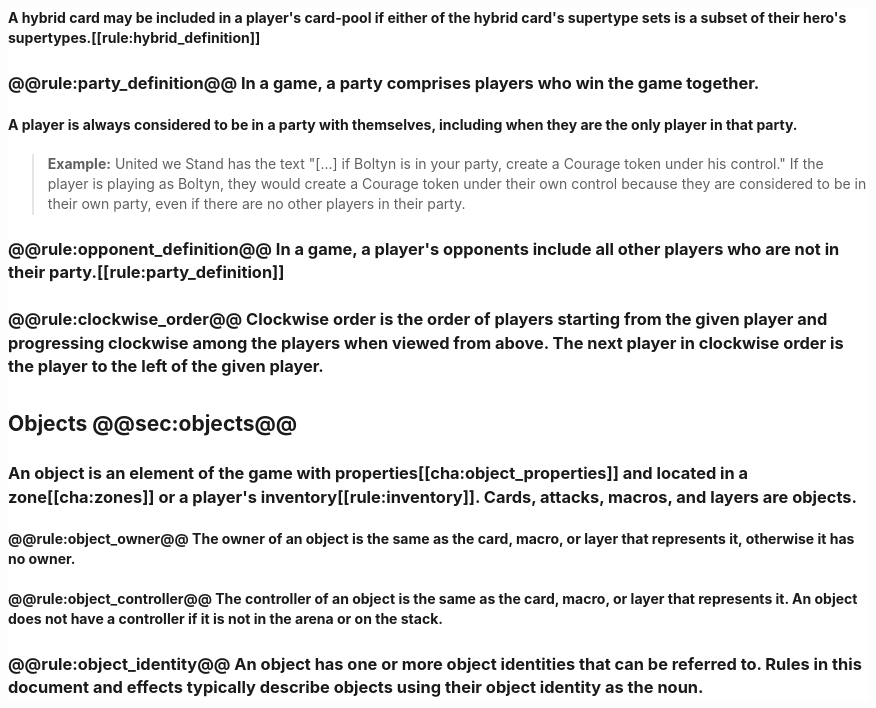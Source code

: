 #### A hybrid card may be included in a player's card-pool if either of the hybrid card's supertype sets is a subset of their hero's supertypes.[[rule:hybrid_definition]]


### @@rule:party_definition@@ In a game, a party comprises players who win the game together.

#### A player is always considered to be in a party with themselves, including when they are the only player in that party.

> **Example:** United we Stand has the text "[...] if Boltyn is in your party, create a Courage token under his control." If the player is playing as Boltyn, they would create a Courage token under their own control because they are considered to be in their own party, even if there are no other players in their party.


### @@rule:opponent_definition@@ In a game, a player's opponents include all other players who are not in their party.[[rule:party_definition]]


### @@rule:clockwise_order@@ Clockwise order is the order of players starting from the given player and progressing clockwise among the players when viewed from above. The next player in clockwise order is the player to the left of the given player.



## Objects @@sec:objects@@


### An object is an element of the game with properties[[cha:object_properties]] and located in a zone[[cha:zones]] or a player's inventory[[rule:inventory]]. Cards, attacks, macros, and layers are objects.

#### @@rule:object_owner@@ The owner of an object is the same as the card, macro, or layer that represents it, otherwise it has no owner.

#### @@rule:object_controller@@ The controller of an object is the same as the card, macro, or layer that represents it. An object does not have a controller if it is not in the arena or on the stack.


### @@rule:object_identity@@ An object has one or more object identities that can be referred to. Rules in this document and effects typically describe objects using their object identity as the noun.
